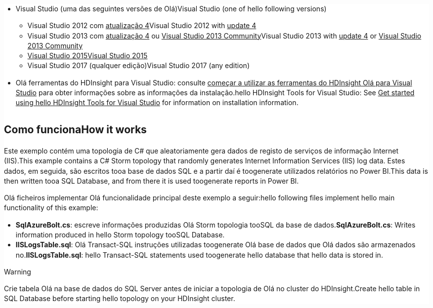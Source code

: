 * <span data-ttu-id="ac050-122">Visual Studio (uma das seguintes versões de Olá)</span><span class="sxs-lookup"><span data-stu-id="ac050-122">Visual Studio (one of hello following versions)</span></span>

  * <span data-ttu-id="ac050-123">Visual Studio 2012 com [atualização 4](http://www.microsoft.com/download/details.aspx?id=39305)</span><span class="sxs-lookup"><span data-stu-id="ac050-123">Visual Studio 2012 with [update 4](http://www.microsoft.com/download/details.aspx?id=39305)</span></span>
  * <span data-ttu-id="ac050-124">Visual Studio 2013 com [atualização 4](http://www.microsoft.com/download/details.aspx?id=44921) ou [Visual Studio 2013 Community](http://go.microsoft.com/fwlink/?linkid=517284&clcid=0x409)</span><span class="sxs-lookup"><span data-stu-id="ac050-124">Visual Studio 2013 with [update 4](http://www.microsoft.com/download/details.aspx?id=44921) or [Visual Studio 2013 Community](http://go.microsoft.com/fwlink/?linkid=517284&clcid=0x409)</span></span>
  * [<span data-ttu-id="ac050-125">Visual Studio 2015</span><span class="sxs-lookup"><span data-stu-id="ac050-125">Visual Studio 2015</span></span>](https://www.visualstudio.com/downloads/download-visual-studio-vs.aspx)
  * <span data-ttu-id="ac050-126">Visual Studio 2017 (qualquer edição)</span><span class="sxs-lookup"><span data-stu-id="ac050-126">Visual Studio 2017 (any edition)</span></span>

* <span data-ttu-id="ac050-127">Olá ferramentas do HDInsight para Visual Studio: consulte [começar a utilizar as ferramentas do HDInsight Olá para Visual Studio](hdinsight-hadoop-visual-studio-tools-get-started.md) para obter informações sobre as informações da instalação.</span><span class="sxs-lookup"><span data-stu-id="ac050-127">hello HDInsight Tools for Visual Studio: See [Get started using hello HDInsight Tools for Visual Studio](hdinsight-hadoop-visual-studio-tools-get-started.md) for information on installation information.</span></span>

## <a name="how-it-works"></a><span data-ttu-id="ac050-128">Como funciona</span><span class="sxs-lookup"><span data-stu-id="ac050-128">How it works</span></span>

<span data-ttu-id="ac050-129">Este exemplo contém uma topologia de C# que aleatoriamente gera dados de registo de serviços de informação Internet (IIS).</span><span class="sxs-lookup"><span data-stu-id="ac050-129">This example contains a C# Storm topology that randomly generates Internet Information Services (IIS) log data.</span></span> <span data-ttu-id="ac050-130">Estes dados, em seguida, são escritos tooa base de dados SQL e a partir daí é toogenerate utilizados relatórios no Power BI.</span><span class="sxs-lookup"><span data-stu-id="ac050-130">This data is then written tooa SQL Database, and from there it is used toogenerate reports in Power BI.</span></span>

<span data-ttu-id="ac050-131">Olá ficheiros implementar Olá funcionalidade principal deste exemplo a seguir:</span><span class="sxs-lookup"><span data-stu-id="ac050-131">hello following files implement hello main functionality of this example:</span></span>

* <span data-ttu-id="ac050-132">**SqlAzureBolt.cs**: escreve informações produzidas Olá Storm topologia tooSQL da base de dados.</span><span class="sxs-lookup"><span data-stu-id="ac050-132">**SqlAzureBolt.cs**: Writes information produced in hello Storm topology tooSQL Database.</span></span>
* <span data-ttu-id="ac050-133">**IISLogsTable.sql**: Olá Transact-SQL instruções utilizadas toogenerate Olá base de dados que Olá dados são armazenados no.</span><span class="sxs-lookup"><span data-stu-id="ac050-133">**IISLogsTable.sql**: hello Transact-SQL statements used toogenerate hello database that hello data is stored in.</span></span>

> [!WARNING]
> <span data-ttu-id="ac050-134">Crie tabela Olá na base de dados do SQL Server antes de iniciar a topologia de Olá no cluster do HDInsight.</span><span class="sxs-lookup"><span data-stu-id="ac050-134">Create hello table in SQL Database before starting hello topology on your HDInsight cluster.</span></span>
